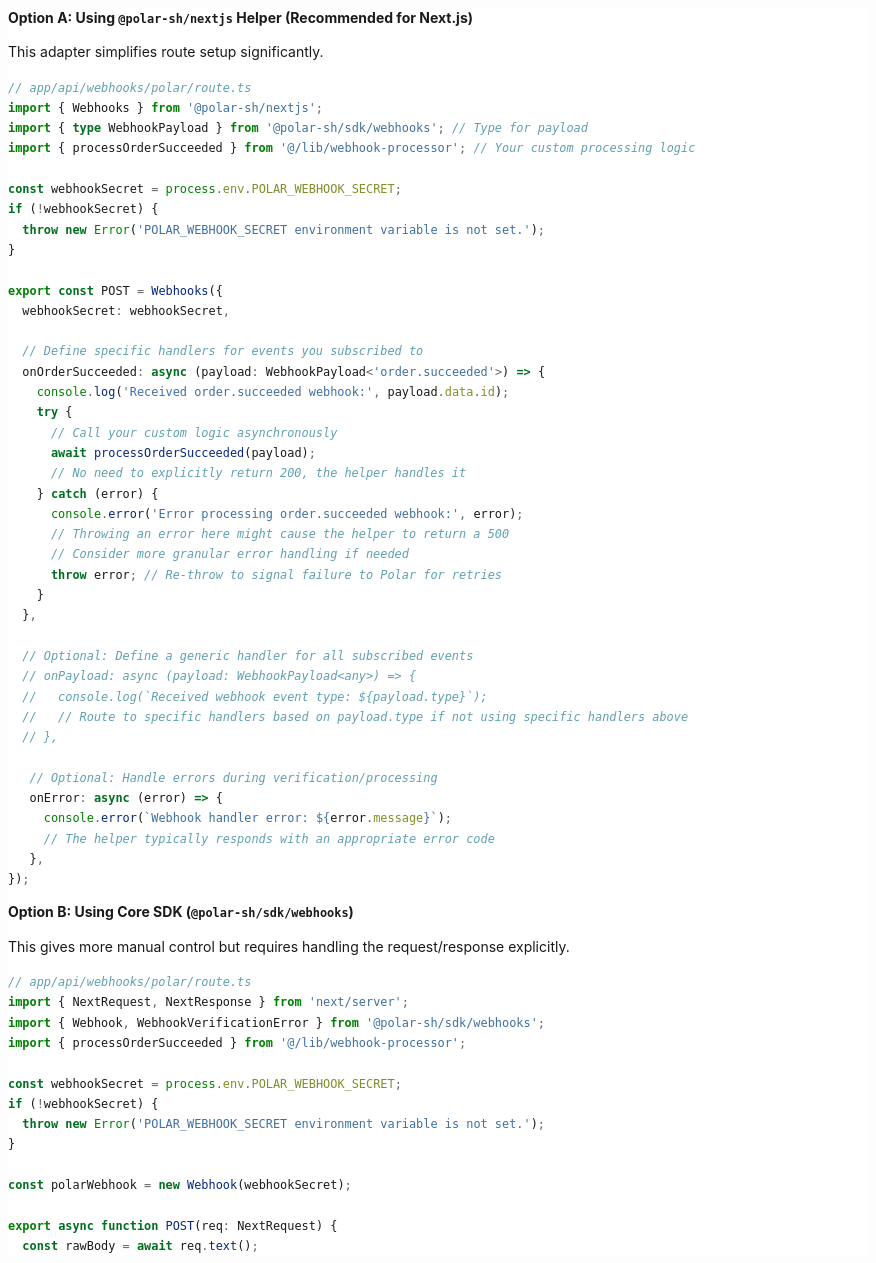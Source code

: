 **Option A: Using `@polar-sh/nextjs` Helper (Recommended for Next.js)**

This adapter simplifies route setup significantly.

```typescript
// app/api/webhooks/polar/route.ts
import { Webhooks } from '@polar-sh/nextjs';
import { type WebhookPayload } from '@polar-sh/sdk/webhooks'; // Type for payload
import { processOrderSucceeded } from '@/lib/webhook-processor'; // Your custom processing logic

const webhookSecret = process.env.POLAR_WEBHOOK_SECRET;
if (!webhookSecret) {
  throw new Error('POLAR_WEBHOOK_SECRET environment variable is not set.');
}

export const POST = Webhooks({
  webhookSecret: webhookSecret,

  // Define specific handlers for events you subscribed to
  onOrderSucceeded: async (payload: WebhookPayload<'order.succeeded'>) => {
    console.log('Received order.succeeded webhook:', payload.data.id);
    try {
      // Call your custom logic asynchronously
      await processOrderSucceeded(payload);
      // No need to explicitly return 200, the helper handles it
    } catch (error) {
      console.error('Error processing order.succeeded webhook:', error);
      // Throwing an error here might cause the helper to return a 500
      // Consider more granular error handling if needed
      throw error; // Re-throw to signal failure to Polar for retries
    }
  },

  // Optional: Define a generic handler for all subscribed events
  // onPayload: async (payload: WebhookPayload<any>) => {
  //   console.log(`Received webhook event type: ${payload.type}`);
  //   // Route to specific handlers based on payload.type if not using specific handlers above
  // },

   // Optional: Handle errors during verification/processing
   onError: async (error) => {
     console.error(`Webhook handler error: ${error.message}`);
     // The helper typically responds with an appropriate error code
   },
});
```

**Option B: Using Core SDK (`@polar-sh/sdk/webhooks`)**

This gives more manual control but requires handling the request/response explicitly.

```typescript
// app/api/webhooks/polar/route.ts
import { NextRequest, NextResponse } from 'next/server';
import { Webhook, WebhookVerificationError } from '@polar-sh/sdk/webhooks';
import { processOrderSucceeded } from '@/lib/webhook-processor';

const webhookSecret = process.env.POLAR_WEBHOOK_SECRET;
if (!webhookSecret) {
  throw new Error('POLAR_WEBHOOK_SECRET environment variable is not set.');
}

const polarWebhook = new Webhook(webhookSecret);

export async function POST(req: NextRequest) {
  const rawBody = await req.text();
```